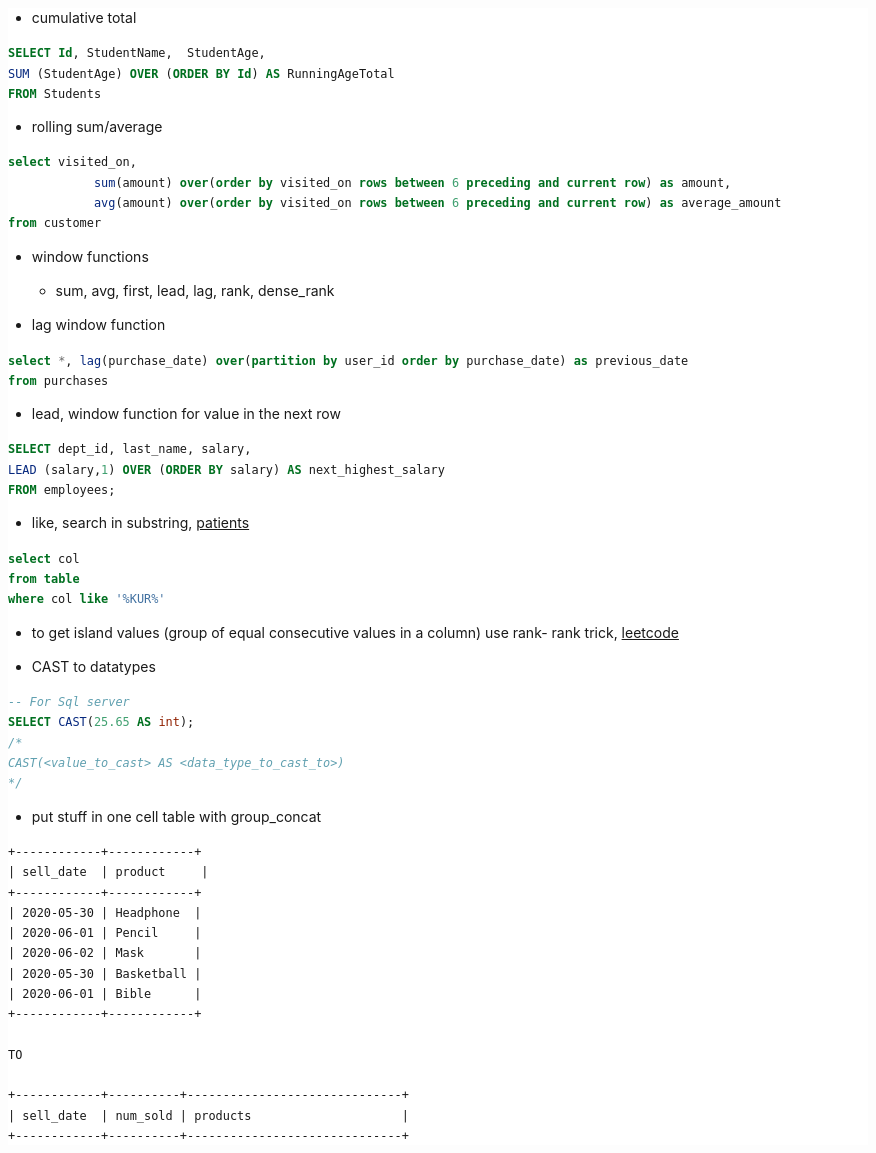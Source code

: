 - cumulative total
```sql
SELECT Id, StudentName,  StudentAge,
SUM (StudentAge) OVER (ORDER BY Id) AS RunningAgeTotal
FROM Students
```

- rolling sum/average
```sql
select visited_on, 
            sum(amount) over(order by visited_on rows between 6 preceding and current row) as amount,
            avg(amount) over(order by visited_on rows between 6 preceding and current row) as average_amount
from customer
```

- window functions
    - sum, avg, first, lead, lag, rank, dense_rank

- lag window function

```sql
select *, lag(purchase_date) over(partition by user_id order by purchase_date) as previous_date
from purchases
```

- lead, window function for value in the next row
```sql
SELECT dept_id, last_name, salary,
LEAD (salary,1) OVER (ORDER BY salary) AS next_highest_salary
FROM employees;
```

- like, search in substring, [patients](https://leetcode.com/problems/patients-with-a-condition/)
```sql
select col
from table
where col like '%KUR%'
```

- to get island values (group of equal consecutive values in a column) use rank- rank trick, [leetcode](https://leetcode.com/problems/longest-winning-streak/)

- CAST to datatypes
```sql
-- For Sql server
SELECT CAST(25.65 AS int);
/*
CAST(<value_to_cast> AS <data_type_to_cast_to>)
*/
```

- put stuff in one cell table with group_concat
```
+------------+------------+
| sell_date  | product     |
+------------+------------+
| 2020-05-30 | Headphone  |
| 2020-06-01 | Pencil     |
| 2020-06-02 | Mask       |
| 2020-05-30 | Basketball |
| 2020-06-01 | Bible      |
+------------+------------+

TO

+------------+----------+------------------------------+
| sell_date  | num_sold | products                     |
+------------+----------+------------------------------+
```